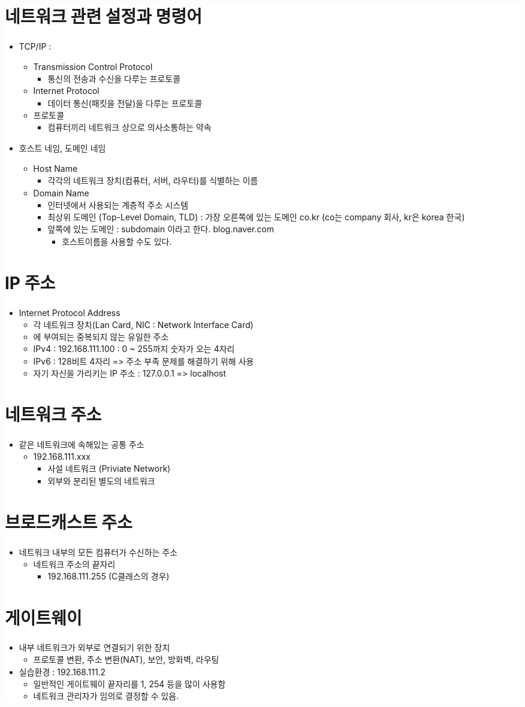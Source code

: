 # 네트워크 관련 설정과 명령어

- TCP/IP : 
    - Transmission Control Protocol 
        - 통신의 전송과 수신을 다루는 프로토콜
    - Internet Protocol
        - 데이터 통신(패킷을 전달)을 다루는 프로토콜
    - 프로토콜
        - 컴퓨터끼리 네트워크 상으로 의사소통하는 약속

- 호스트 네임, 도메인 네임
    - Host Name
        - 각각의 네트워크 장치(컴퓨터, 서버, 라우터)를 식별하는 이름
    - Domain Name
        - 인터넷에서 사용되는 계층적 주소 시스템
        - 최상위 도메인 (Top-Level Domain, TLD) : 가장 오른쪽에 있는 도메인
        co.kr (co는 company 회사, kr은 korea 한국)
        - 앞쪽에 있는 도메인 : subdomain 이라고 한다. blog.naver.com
            - 호스트이름을 사용할 수도 있다.

# IP 주소
- Internet Protocol Address
    - 각 네트워크 장치(Lan Card, NIC : Network Interface Card)
    - 에 부여되는 중복되지 않는 유일한 주소
    - IPv4 : 192.168.111.100 : 0 ~ 255까지 숫자가 오는 4자리
    - IPv6 : 128비트 4자리 => 주소 부족 문제를 해결하기 위해 사용
    - 자기 자신을 가리키는 IP 주소 : 127.0.0.1 => localhost

# 네트워크 주소
- 같은 네트워크에 속해있는 공통 주소
    - 192.168.111.xxx 
        - 사설 네트워크 (Priviate Network)
        - 외부와 분리된 별도의 네트워크

# 브로드캐스트 주소
- 네트워크 내부의 모든 컴퓨터가 수신하는 주소
    - 네트워크 주소의 끝자리 
        - 192.168.111.255 (C클래스의 경우)

# 게이트웨이
- 내부 네트워크가 외부로 연결되기 위한 장치
    - 프로토콜 변환, 주소 변환(NAT), 보안, 방화벽, 라우팅
- 실습환경 : 192.168.111.2
    - 일반적인 게이트웨이 끝자리를 1, 254 등을 많이 사용함
    - 네트워크 관리자가 임의로 결정할 수 있음.
